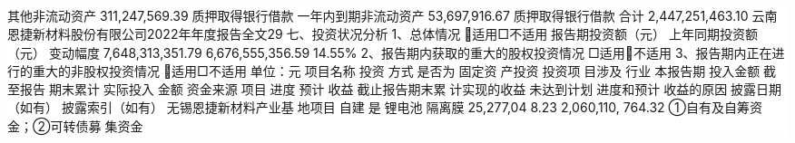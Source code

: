 其他非流动资产
311,247,569.39
质押取得银行借款
一年内到期非流动资产
53,697,916.67
质押取得银行借款
合计
2,447,251,463.10
云南恩捷新材料股份有限公司2022年年度报告全文29
七、投资状况分析
1、总体情况
适用□不适用
报告期投资额（元）
上年同期投资额（元）
变动幅度
7,648,313,351.79
6,676,555,356.59
14.55%
2、报告期内获取的重大的股权投资情况
□适用不适用
3、报告期内正在进行的重大的非股权投资情况
适用□不适用
单位：元
项目名称
投资
方式
是否为
固定资
产投资
投资项
目涉及
行业
本报告期
投入金额
截至报告
期末累计
实际投入
金额
资金来源
项目
进度
预计
收益
截止报告期末累
计实现的收益
未达到计划
进度和预计
收益的原因
披露日期
（如有）
披露索引（如有）
无锡恩捷新材料产业基
地项目
自建
是
锂电池
隔离膜
25,277,04
8.23
2,060,110,
764.32
①自有及自筹资
金；②可转债募
集资金